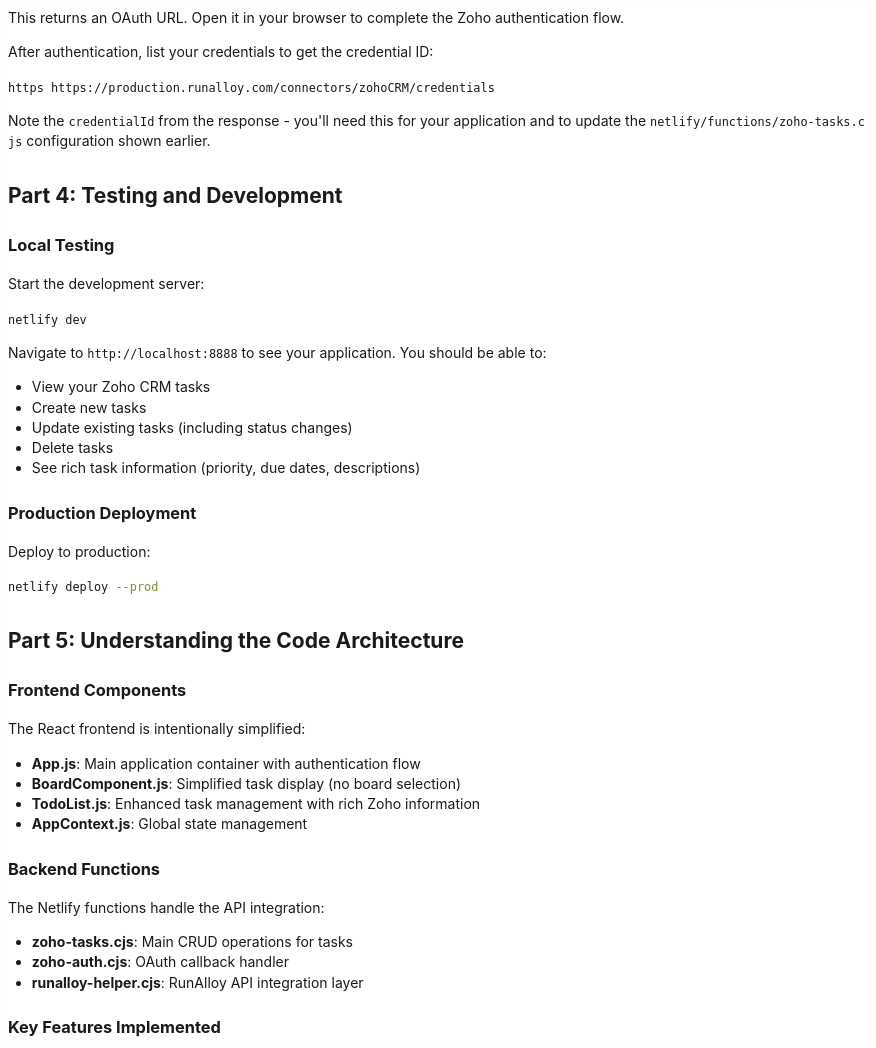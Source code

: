 This returns an OAuth URL. Open it in your browser to complete the Zoho authentication flow.

After authentication, list your credentials to get the credential ID:

```bash
https https://production.runalloy.com/connectors/zohoCRM/credentials
```

Note the `credentialId` from the response - you'll need this for your application and to update the `netlify/functions/zoho-tasks.cjs` configuration shown earlier.

## Part 4: Testing and Development

### Local Testing

Start the development server:

```bash
netlify dev
```

Navigate to `http://localhost:8888` to see your application. You should be able to:
- View your Zoho CRM tasks
- Create new tasks
- Update existing tasks (including status changes)
- Delete tasks
- See rich task information (priority, due dates, descriptions)

### Production Deployment

Deploy to production:

```bash
netlify deploy --prod
```

## Part 5: Understanding the Code Architecture

### Frontend Components

The React frontend is intentionally simplified:

- **App.js**: Main application container with authentication flow
- **BoardComponent.js**: Simplified task display (no board selection)
- **TodoList.js**: Enhanced task management with rich Zoho information
- **AppContext.js**: Global state management

### Backend Functions

The Netlify functions handle the API integration:

- **zoho-tasks.cjs**: Main CRUD operations for tasks
- **zoho-auth.cjs**: OAuth callback handler
- **runalloy-helper.cjs**: RunAlloy API integration layer

### Key Features Implemented
